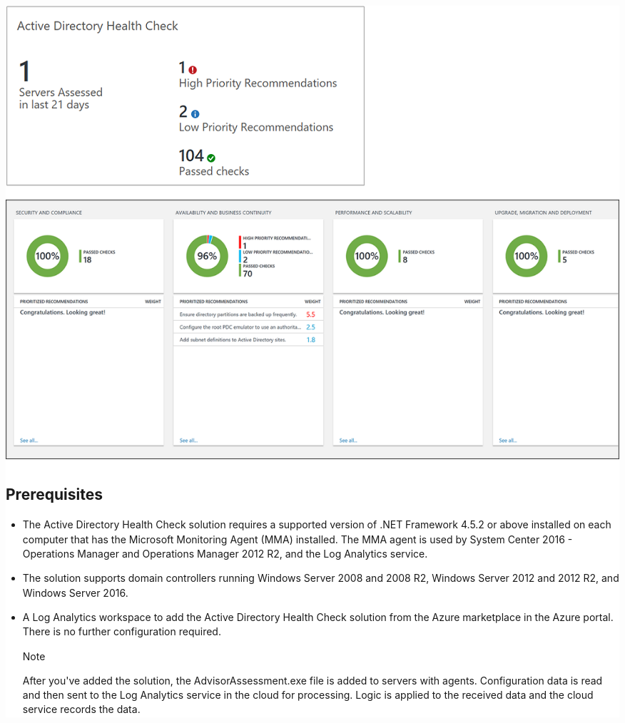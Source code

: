 ![image of AD Health Check tile](./media/log-analytics-ad-assessment/ad-healthcheck-summary-tile.png)

![image of AD Health Check dashboard](./media/log-analytics-ad-assessment/ad-healthcheck-dashboard-01.png)

## Prerequisites

* The Active Directory Health Check solution requires a supported version of .NET Framework 4.5.2 or above installed on each computer that has the Microsoft Monitoring Agent (MMA) installed.  The MMA agent is used by System Center 2016 - Operations Manager and Operations Manager 2012 R2, and the Log Analytics service.
* The solution supports domain controllers running Windows Server 2008 and 2008 R2, Windows Server 2012 and 2012 R2, and Windows Server 2016.
* A Log Analytics workspace to add the Active Directory Health Check solution from the Azure marketplace in the Azure portal.  There is no further configuration required.

  > [!NOTE]
  > After you've added the solution, the AdvisorAssessment.exe file is added to servers with agents. Configuration data is read and then sent to the Log Analytics service in the cloud for processing. Logic is applied to the received data and the cloud service records the data.
  >
  >
